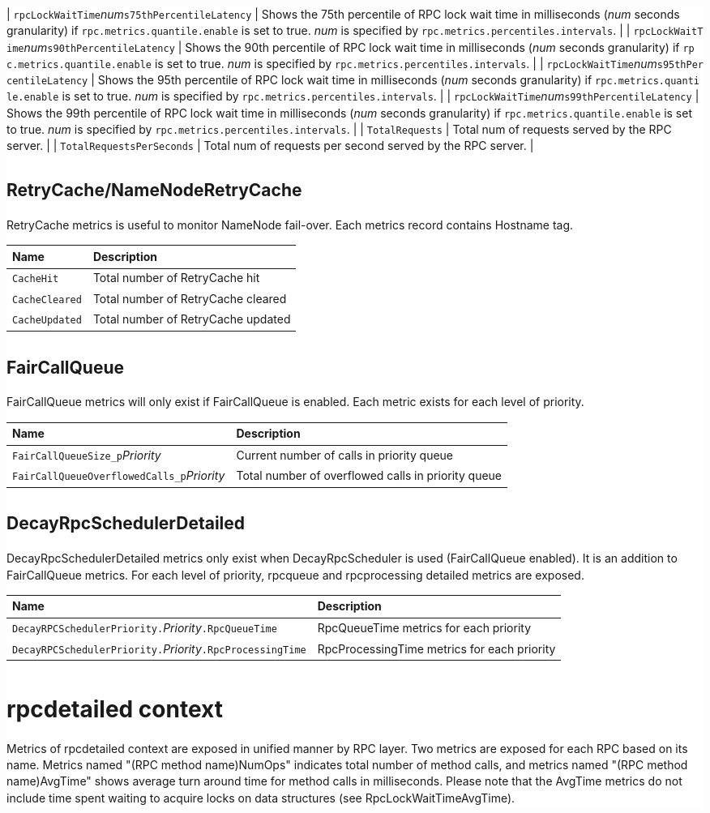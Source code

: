 | `rpcLockWaitTime`*num*`s75thPercentileLatency` | Shows the 75th percentile of RPC lock wait time in milliseconds (*num* seconds granularity) if `rpc.metrics.quantile.enable` is set to true. *num* is specified by `rpc.metrics.percentiles.intervals`. |
| `rpcLockWaitTime`*num*`s90thPercentileLatency` | Shows the 90th percentile of RPC lock wait time in milliseconds (*num* seconds granularity) if `rpc.metrics.quantile.enable` is set to true. *num* is specified by `rpc.metrics.percentiles.intervals`. |
| `rpcLockWaitTime`*num*`s95thPercentileLatency` | Shows the 95th percentile of RPC lock wait time in milliseconds (*num* seconds granularity) if `rpc.metrics.quantile.enable` is set to true. *num* is specified by `rpc.metrics.percentiles.intervals`. |
| `rpcLockWaitTime`*num*`s99thPercentileLatency` | Shows the 99th percentile of RPC lock wait time in milliseconds (*num* seconds granularity) if `rpc.metrics.quantile.enable` is set to true. *num* is specified by `rpc.metrics.percentiles.intervals`. |
| `TotalRequests` | Total num of requests served by the RPC server. |
| `TotalRequestsPerSeconds` | Total num of requests per second served by the RPC server. |

RetryCache/NameNodeRetryCache
-----------------------------

RetryCache metrics is useful to monitor NameNode fail-over. Each metrics record contains Hostname tag.

| Name | Description |
|:---- |:---- |
| `CacheHit` | Total number of RetryCache hit |
| `CacheCleared` | Total number of RetryCache cleared |
| `CacheUpdated` | Total number of RetryCache updated |

FairCallQueue
-------------

FairCallQueue metrics will only exist if FairCallQueue is enabled. Each metric exists for each level of priority.

| Name | Description |
|:---- |:---- |
| `FairCallQueueSize_p`*Priority* | Current number of calls in priority queue |
| `FairCallQueueOverflowedCalls_p`*Priority* | Total number of overflowed calls in priority queue |

DecayRpcSchedulerDetailed
-------------------------

DecayRpcSchedulerDetailed metrics only exist when DecayRpcScheduler is used (FairCallQueue enabled). It is an addition
to FairCallQueue metrics. For each level of priority, rpcqueue and rpcprocessing detailed metrics are exposed.

| Name | Description |
|:---- | :---- |
|  `DecayRPCSchedulerPriority.`*Priority*`.RpcQueueTime` | RpcQueueTime metrics for each priority |
|  `DecayRPCSchedulerPriority.`*Priority*`.RpcProcessingTime` | RpcProcessingTime metrics for each priority |

rpcdetailed context
===================

Metrics of rpcdetailed context are exposed in unified manner by RPC layer. Two metrics are exposed for each RPC based on its name. Metrics named "(RPC method name)NumOps" indicates total number of method calls, and metrics named "(RPC method name)AvgTime" shows average turn around time for method calls in milliseconds.
Please note that the AvgTime metrics do not include time spent waiting to acquire locks on data structures (see RpcLockWaitTimeAvgTime).
